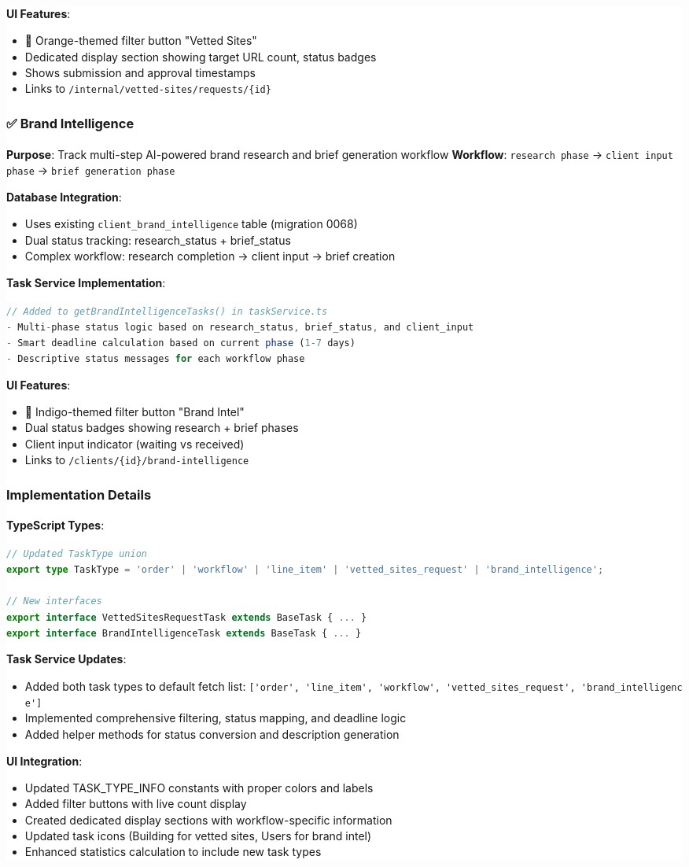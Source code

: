 **UI Features**:
- 🏢 Orange-themed filter button "Vetted Sites"
- Dedicated display section showing target URL count, status badges
- Shows submission and approval timestamps
- Links to `/internal/vetted-sites/requests/{id}`

### ✅ Brand Intelligence
**Purpose**: Track multi-step AI-powered brand research and brief generation workflow
**Workflow**: `research phase` → `client input phase` → `brief generation phase`

**Database Integration**:
- Uses existing `client_brand_intelligence` table (migration 0068)
- Dual status tracking: research_status + brief_status
- Complex workflow: research completion → client input → brief creation

**Task Service Implementation**:
```typescript
// Added to getBrandIntelligenceTasks() in taskService.ts  
- Multi-phase status logic based on research_status, brief_status, and client_input
- Smart deadline calculation based on current phase (1-7 days)
- Descriptive status messages for each workflow phase
```

**UI Features**:
- 🧠 Indigo-themed filter button "Brand Intel"
- Dual status badges showing research + brief phases
- Client input indicator (waiting vs received)
- Links to `/clients/{id}/brand-intelligence`

### Implementation Details

**TypeScript Types**:
```typescript
// Updated TaskType union
export type TaskType = 'order' | 'workflow' | 'line_item' | 'vetted_sites_request' | 'brand_intelligence';

// New interfaces
export interface VettedSitesRequestTask extends BaseTask { ... }
export interface BrandIntelligenceTask extends BaseTask { ... }
```

**Task Service Updates**:
- Added both task types to default fetch list: `['order', 'line_item', 'workflow', 'vetted_sites_request', 'brand_intelligence']`
- Implemented comprehensive filtering, status mapping, and deadline logic
- Added helper methods for status conversion and description generation

**UI Integration**:
- Updated TASK_TYPE_INFO constants with proper colors and labels
- Added filter buttons with live count display
- Created dedicated display sections with workflow-specific information
- Updated task icons (Building for vetted sites, Users for brand intel)
- Enhanced statistics calculation to include new task types
